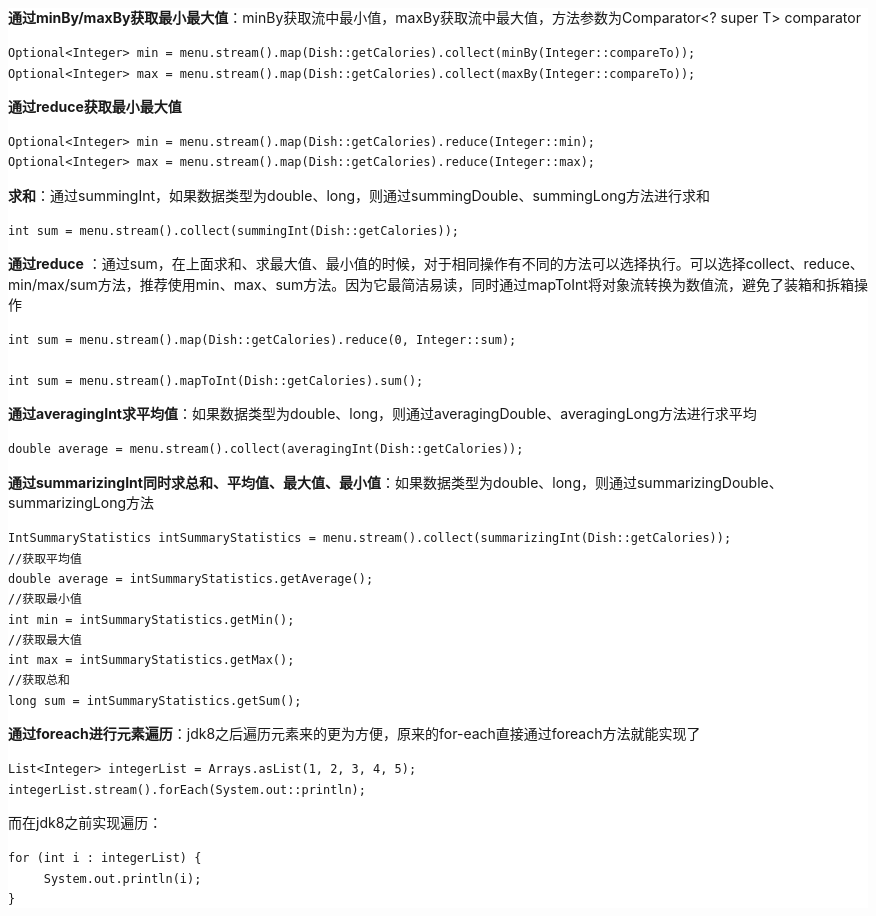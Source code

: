 **通过minBy/maxBy获取最小最大值**：minBy获取流中最小值，maxBy获取流中最大值，方法参数为Comparator<? super T> comparator

```
Optional<Integer> min = menu.stream().map(Dish::getCalories).collect(minBy(Integer::compareTo));
Optional<Integer> max = menu.stream().map(Dish::getCalories).collect(maxBy(Integer::compareTo));
```

**通过reduce获取最小最大值**

```
Optional<Integer> min = menu.stream().map(Dish::getCalories).reduce(Integer::min);
Optional<Integer> max = menu.stream().map(Dish::getCalories).reduce(Integer::max);
```

**求和**：通过summingInt，如果数据类型为double、long，则通过summingDouble、summingLong方法进行求和

```
int sum = menu.stream().collect(summingInt(Dish::getCalories));
```

**通过reduce**
：通过sum，在上面求和、求最大值、最小值的时候，对于相同操作有不同的方法可以选择执行。可以选择collect、reduce、min/max/sum方法，推荐使用min、max、sum方法。因为它最简洁易读，同时通过mapToInt将对象流转换为数值流，避免了装箱和拆箱操作

```
int sum = menu.stream().map(Dish::getCalories).reduce(0, Integer::sum);

int sum = menu.stream().mapToInt(Dish::getCalories).sum();
```

**通过averagingInt求平均值**：如果数据类型为double、long，则通过averagingDouble、averagingLong方法进行求平均

```
double average = menu.stream().collect(averagingInt(Dish::getCalories));
```

**通过summarizingInt同时求总和、平均值、最大值、最小值**：如果数据类型为double、long，则通过summarizingDouble、summarizingLong方法

```
IntSummaryStatistics intSummaryStatistics = menu.stream().collect(summarizingInt(Dish::getCalories));
//获取平均值
double average = intSummaryStatistics.getAverage();  
//获取最小值
int min = intSummaryStatistics.getMin();  
//获取最大值
int max = intSummaryStatistics.getMax();
//获取总和
long sum = intSummaryStatistics.getSum();
```

**通过foreach进行元素遍历**：jdk8之后遍历元素来的更为方便，原来的for-each直接通过foreach方法就能实现了

```
List<Integer> integerList = Arrays.asList(1, 2, 3, 4, 5);
integerList.stream().forEach(System.out::println);
```

而在jdk8之前实现遍历：

```
for (int i : integerList) {    
     System.out.println(i);
}
```
